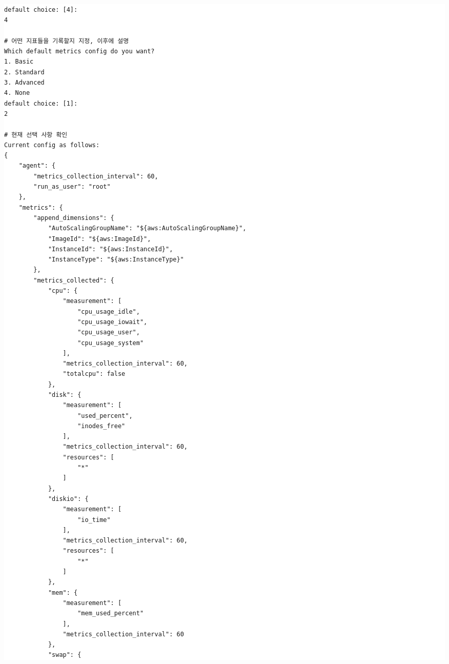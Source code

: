 ```
default choice: [4]:
4

# 어떤 지표들을 기록할지 지정, 이후에 설명
Which default metrics config do you want?
1. Basic
2. Standard
3. Advanced
4. None
default choice: [1]:
2

# 현재 선택 사항 확인
Current config as follows:
{
	"agent": {
		"metrics_collection_interval": 60,
		"run_as_user": "root"
	},
	"metrics": {
		"append_dimensions": {
			"AutoScalingGroupName": "${aws:AutoScalingGroupName}",
			"ImageId": "${aws:ImageId}",
			"InstanceId": "${aws:InstanceId}",
			"InstanceType": "${aws:InstanceType}"
		},
		"metrics_collected": {
			"cpu": {
				"measurement": [
					"cpu_usage_idle",
					"cpu_usage_iowait",
					"cpu_usage_user",
					"cpu_usage_system"
				],
				"metrics_collection_interval": 60,
				"totalcpu": false
			},
			"disk": {
				"measurement": [
					"used_percent",
					"inodes_free"
				],
				"metrics_collection_interval": 60,
				"resources": [
					"*"
				]
			},
			"diskio": {
				"measurement": [
					"io_time"
				],
				"metrics_collection_interval": 60,
				"resources": [
					"*"
				]
			},
			"mem": {
				"measurement": [
					"mem_used_percent"
				],
				"metrics_collection_interval": 60
			},
			"swap": {
```